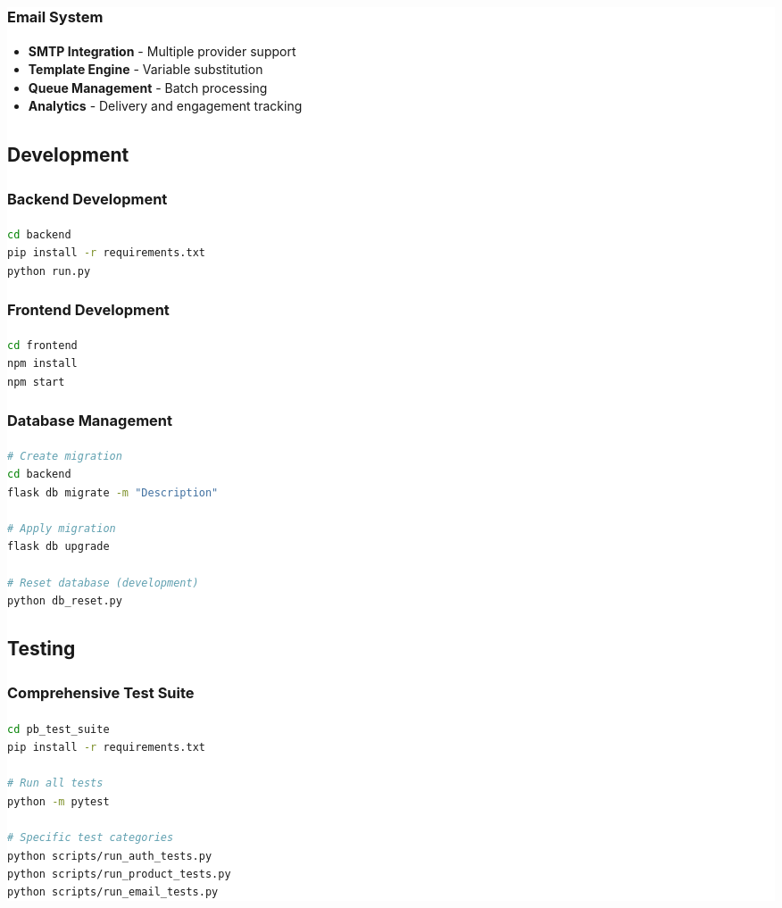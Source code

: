 ### Email System
- **SMTP Integration** - Multiple provider support
- **Template Engine** - Variable substitution
- **Queue Management** - Batch processing
- **Analytics** - Delivery and engagement tracking

## Development

### Backend Development
```bash
cd backend
pip install -r requirements.txt
python run.py
```

### Frontend Development
```bash
cd frontend
npm install
npm start
```

### Database Management
```bash
# Create migration
cd backend
flask db migrate -m "Description"

# Apply migration
flask db upgrade

# Reset database (development)
python db_reset.py
```

## Testing

### Comprehensive Test Suite
```bash
cd pb_test_suite
pip install -r requirements.txt

# Run all tests
python -m pytest

# Specific test categories
python scripts/run_auth_tests.py
python scripts/run_product_tests.py
python scripts/run_email_tests.py
```

